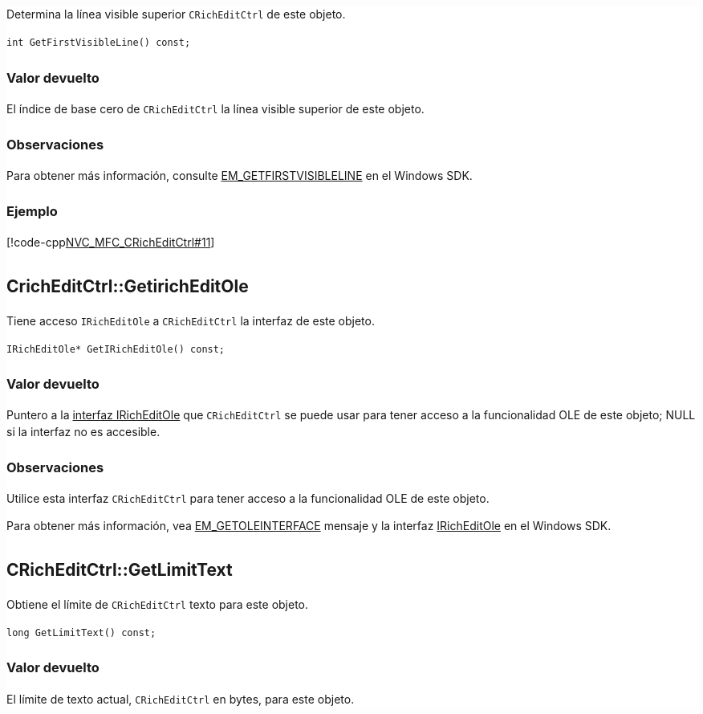 Determina la línea visible superior `CRichEditCtrl` de este objeto.

```
int GetFirstVisibleLine() const;
```

### <a name="return-value"></a>Valor devuelto

El índice de base cero de `CRichEditCtrl` la línea visible superior de este objeto.

### <a name="remarks"></a>Observaciones

Para obtener más información, consulte [EM_GETFIRSTVISIBLELINE](/windows/win32/Controls/em-getfirstvisibleline) en el Windows SDK.

### <a name="example"></a>Ejemplo

[!code-cpp[NVC_MFC_CRichEditCtrl#11](../../mfc/reference/codesnippet/cpp/cricheditctrl-class_11.cpp)]

## <a name="cricheditctrlgetiricheditole"></a><a name="getiricheditole"></a>CrichEditCtrl::GetirichEditOle

Tiene acceso `IRichEditOle` a `CRichEditCtrl` la interfaz de este objeto.

```
IRichEditOle* GetIRichEditOle() const;
```

### <a name="return-value"></a>Valor devuelto

Puntero a la [interfaz IRichEditOle](/windows/win32/api/richole/nn-richole-iricheditole) que `CRichEditCtrl` se puede usar para tener acceso a la funcionalidad OLE de este objeto; NULL si la interfaz no es accesible.

### <a name="remarks"></a>Observaciones

Utilice esta interfaz `CRichEditCtrl` para tener acceso a la funcionalidad OLE de este objeto.

Para obtener más información, vea [EM_GETOLEINTERFACE](/windows/win32/Controls/em-getoleinterface) mensaje y la interfaz [IRichEditOle](/windows/win32/api/richole/nn-richole-iricheditole) en el Windows SDK.

## <a name="cricheditctrlgetlimittext"></a><a name="getlimittext"></a>CRichEditCtrl::GetLimitText

Obtiene el límite de `CRichEditCtrl` texto para este objeto.

```
long GetLimitText() const;
```

### <a name="return-value"></a>Valor devuelto

El límite de texto actual, `CRichEditCtrl` en bytes, para este objeto.

